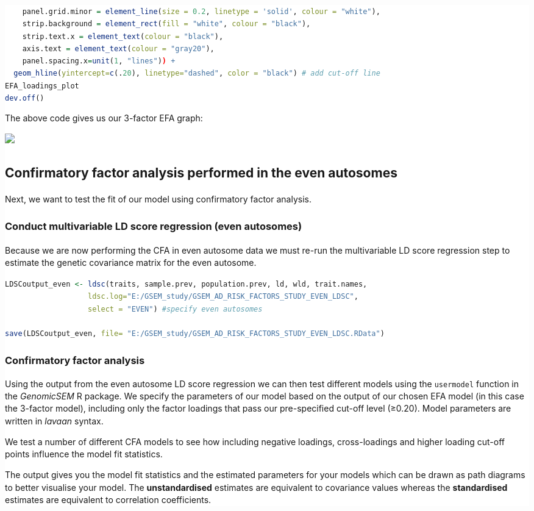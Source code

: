 ``` r
    panel.grid.minor = element_line(size = 0.2, linetype = 'solid', colour = "white"),
    strip.background = element_rect(fill = "white", colour = "black"),
    strip.text.x = element_text(colour = "black"),
    axis.text = element_text(colour = "gray20"),
    panel.spacing.x=unit(1, "lines")) +
  geom_hline(yintercept=c(.20), linetype="dashed", color = "black") # add cut-off line
EFA_loadings_plot
dev.off()
```

The above code gives us our 3-factor EFA graph:

![](EFA_loadings_plot_Kunkle.jpg)

## Confirmatory factor analysis performed in the even autosomes

Next, we want to test the fit of our model using confirmatory factor
analysis.

### Conduct multivariable LD score regression (even autosomes)

Because we are now performing the CFA in even autosome data we must
re-run the multivariable LD score regression step to estimate the
genetic covariance matrix for the even autosome.

``` r
LDSCoutput_even <- ldsc(traits, sample.prev, population.prev, ld, wld, trait.names, 
                   ldsc.log="E:/GSEM_study/GSEM_AD_RISK_FACTORS_STUDY_EVEN_LDSC", 
                   select = "EVEN") #specify even autosomes

save(LDSCoutput_even, file= "E:/GSEM_study/GSEM_AD_RISK_FACTORS_STUDY_EVEN_LDSC.RData")
```

### Confirmatory factor analysis

Using the output from the even autosome LD score regression we can then
test different models using the `usermodel` function in the *GenomicSEM*
R package. We specify the parameters of our model based on the output of
our chosen EFA model (in this case the 3-factor model), including only
the factor loadings that pass our pre-specified cut-off level (≥0.20).
Model parameters are written in *lavaan* syntax.

We test a number of different CFA models to see how including negative
loadings, cross-loadings and higher loading cut-off points influence the
model fit statistics.

The output gives you the model fit statistics and the estimated
parameters for your models which can be drawn as path diagrams to better
visualise your model. The **unstandardised** estimates are equivalent to
covariance values whereas the **standardised** estimates are equivalent
to correlation coefficients.
